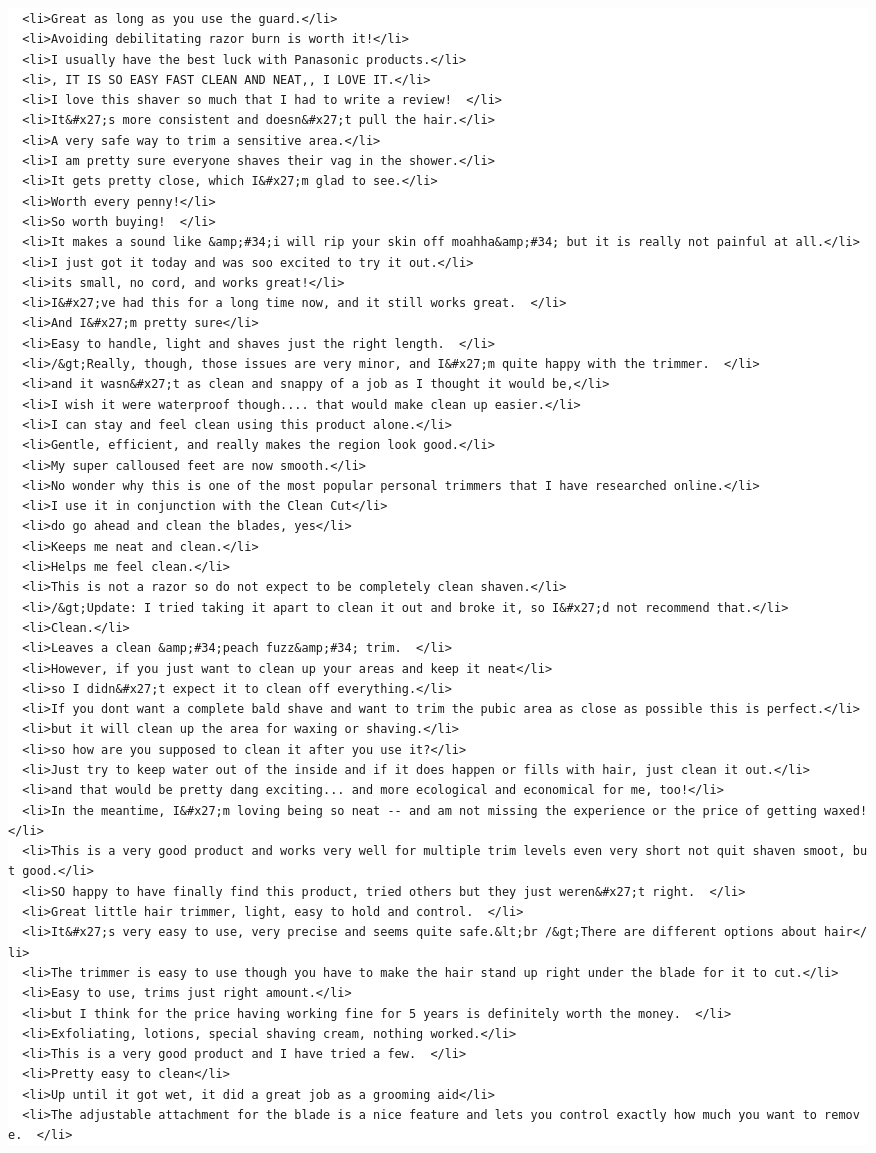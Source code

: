       <li>Great as long as you use the guard.</li>
      <li>Avoiding debilitating razor burn is worth it!</li>
      <li>I usually have the best luck with Panasonic products.</li>
      <li>, IT IS SO EASY FAST CLEAN AND NEAT,, I LOVE IT.</li>
      <li>I love this shaver so much that I had to write a review!  </li>
      <li>It&#x27;s more consistent and doesn&#x27;t pull the hair.</li>
      <li>A very safe way to trim a sensitive area.</li>
      <li>I am pretty sure everyone shaves their vag in the shower.</li>
      <li>It gets pretty close, which I&#x27;m glad to see.</li>
      <li>Worth every penny!</li>
      <li>So worth buying!  </li>
      <li>It makes a sound like &amp;#34;i will rip your skin off moahha&amp;#34; but it is really not painful at all.</li>
      <li>I just got it today and was soo excited to try it out.</li>
      <li>its small, no cord, and works great!</li>
      <li>I&#x27;ve had this for a long time now, and it still works great.  </li>
      <li>And I&#x27;m pretty sure</li>
      <li>Easy to handle, light and shaves just the right length.  </li>
      <li>/&gt;Really, though, those issues are very minor, and I&#x27;m quite happy with the trimmer.  </li>
      <li>and it wasn&#x27;t as clean and snappy of a job as I thought it would be,</li>
      <li>I wish it were waterproof though.... that would make clean up easier.</li>
      <li>I can stay and feel clean using this product alone.</li>
      <li>Gentle, efficient, and really makes the region look good.</li>
      <li>My super calloused feet are now smooth.</li>
      <li>No wonder why this is one of the most popular personal trimmers that I have researched online.</li>
      <li>I use it in conjunction with the Clean Cut</li>
      <li>do go ahead and clean the blades, yes</li>
      <li>Keeps me neat and clean.</li>
      <li>Helps me feel clean.</li>
      <li>This is not a razor so do not expect to be completely clean shaven.</li>
      <li>/&gt;Update: I tried taking it apart to clean it out and broke it, so I&#x27;d not recommend that.</li>
      <li>Clean.</li>
      <li>Leaves a clean &amp;#34;peach fuzz&amp;#34; trim.  </li>
      <li>However, if you just want to clean up your areas and keep it neat</li>
      <li>so I didn&#x27;t expect it to clean off everything.</li>
      <li>If you dont want a complete bald shave and want to trim the pubic area as close as possible this is perfect.</li>
      <li>but it will clean up the area for waxing or shaving.</li>
      <li>so how are you supposed to clean it after you use it?</li>
      <li>Just try to keep water out of the inside and if it does happen or fills with hair, just clean it out.</li>
      <li>and that would be pretty dang exciting... and more ecological and economical for me, too!</li>
      <li>In the meantime, I&#x27;m loving being so neat -- and am not missing the experience or the price of getting waxed!  </li>
      <li>This is a very good product and works very well for multiple trim levels even very short not quit shaven smoot, but good.</li>
      <li>SO happy to have finally find this product, tried others but they just weren&#x27;t right.  </li>
      <li>Great little hair trimmer, light, easy to hold and control.  </li>
      <li>It&#x27;s very easy to use, very precise and seems quite safe.&lt;br /&gt;There are different options about hair</li>
      <li>The trimmer is easy to use though you have to make the hair stand up right under the blade for it to cut.</li>
      <li>Easy to use, trims just right amount.</li>
      <li>but I think for the price having working fine for 5 years is definitely worth the money.  </li>
      <li>Exfoliating, lotions, special shaving cream, nothing worked.</li>
      <li>This is a very good product and I have tried a few.  </li>
      <li>Pretty easy to clean</li>
      <li>Up until it got wet, it did a great job as a grooming aid</li>
      <li>The adjustable attachment for the blade is a nice feature and lets you control exactly how much you want to remove.  </li>